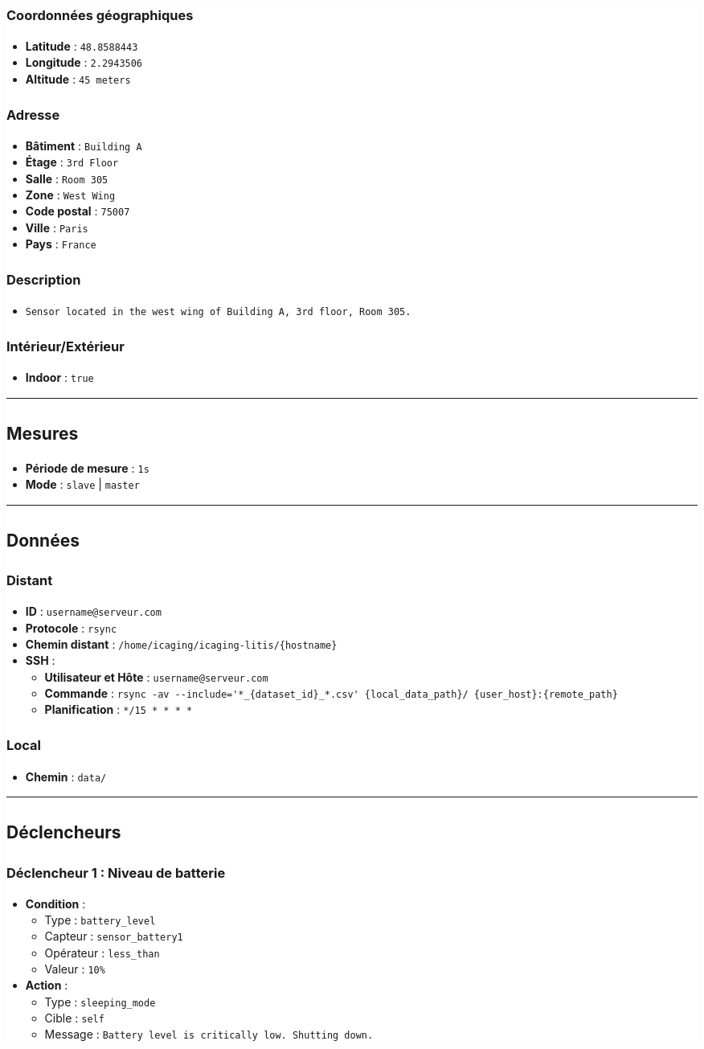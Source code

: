 ### Coordonnées géographiques
- **Latitude** : `48.8588443`
- **Longitude** : `2.2943506`
- **Altitude** : `45 meters`

### Adresse
- **Bâtiment** : `Building A`
- **Étage** : `3rd Floor`
- **Salle** : `Room 305`
- **Zone** : `West Wing`
- **Code postal** : `75007`
- **Ville** : `Paris`
- **Pays** : `France`

### Description
- `Sensor located in the west wing of Building A, 3rd floor, Room 305.`

### Intérieur/Extérieur
- **Indoor** : `true`

---

## Mesures

- **Période de mesure** : `1s`
- **Mode** : `slave` | `master`

---

## Données

### Distant
- **ID** : `username@serveur.com`
- **Protocole** : `rsync`
- **Chemin distant** : `/home/icaging/icaging-litis/{hostname}`
- **SSH** :
  - **Utilisateur et Hôte** : `username@serveur.com`
  - **Commande** : `rsync -av --include='*_{dataset_id}_*.csv' {local_data_path}/ {user_host}:{remote_path}`
  - **Planification** : `*/15 * * * *`

### Local
- **Chemin** : `data/`

---

## Déclencheurs

### Déclencheur 1 : Niveau de batterie
- **Condition** :
  - Type : `battery_level`
  - Capteur : `sensor_battery1`
  - Opérateur : `less_than`
  - Valeur : `10%`
- **Action** :
  - Type : `sleeping_mode`
  - Cible : `self`
  - Message : `Battery level is critically low. Shutting down.`
